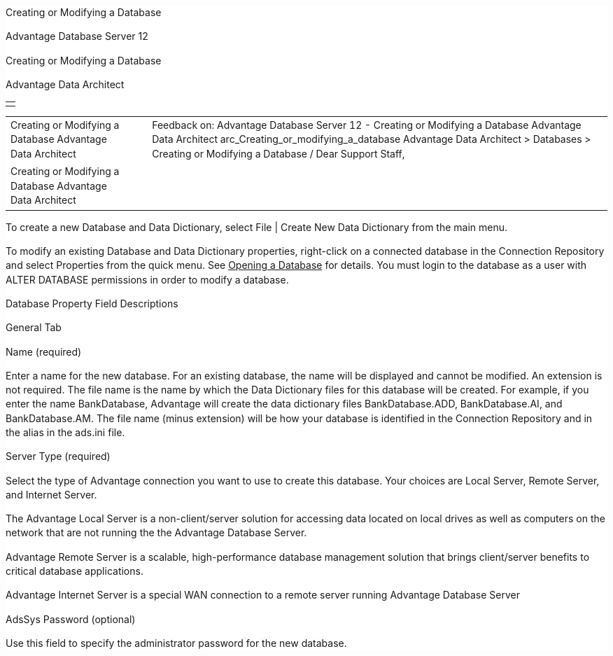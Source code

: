 Creating or Modifying a Database




Advantage Database Server 12  

Creating or Modifying a Database

Advantage Data Architect

|  |
| --- |
|  |

|  |  |  |  |  |
| --- | --- | --- | --- | --- |
| Creating or Modifying a Database  Advantage Data Architect |  |  | Feedback on: Advantage Database Server 12 - Creating or Modifying a Database Advantage Data Architect arc\_Creating\_or\_modifying\_a\_database Advantage Data Architect > Databases > Creating or Modifying a Database / Dear Support Staff, |  |
| Creating or Modifying a Database  Advantage Data Architect |  |  |  |  |

To create a new Database and Data Dictionary, select File | Create New Data Dictionary from the main menu.

To modify an existing Database and Data Dictionary properties, right-click on a connected database in the Connection Repository and select Properties from the quick menu. See [Opening a Database](arc_opening_a_database2.htm) for details. You must login to the database as a user with ALTER DATABASE permissions in order to modify a database.

Database Property Field Descriptions

General Tab

Name (required)

Enter a name for the new database. For an existing database, the name will be displayed and cannot be modified. An extension is not required. The file name is the name by which the Data Dictionary files for this database will be created. For example, if you enter the name BankDatabase, Advantage will create the data dictionary files BankDatabase.ADD, BankDatabase.AI, and BankDatabase.AM. The file name (minus extension) will be how your database is identified in the Connection Repository and in the alias in the ads.ini file.

Server Type (required)

Select the type of Advantage connection you want to use to create this database. Your choices are Local Server, Remote Server, and Internet Server.

The Advantage Local Server is a non-client/server solution for accessing data located on local drives as well as computers on the network that are not running the the Advantage Database Server.

Advantage Remote Server is a scalable, high-performance database management solution that brings client/server benefits to critical database applications.

Advantage Internet Server is a special WAN connection to a remote server running Advantage Database Server

AdsSys Password (optional)

Use this field to specify the administrator password for the new database.
